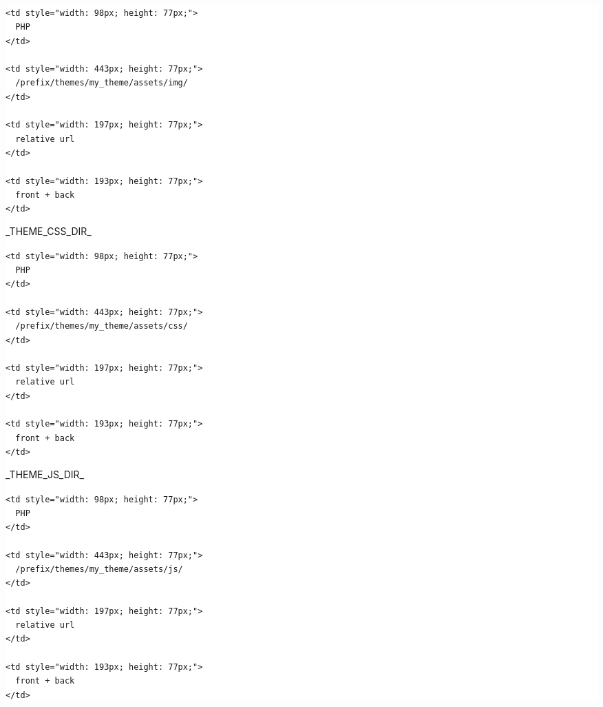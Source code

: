     <td style="width: 98px; height: 77px;">
      PHP
    </td>
    
    <td style="width: 443px; height: 77px;">
      /prefix/themes/my_theme/assets/img/
    </td>
    
    <td style="width: 197px; height: 77px;">
      relative url
    </td>
    
    <td style="width: 193px; height: 77px;">
      front + back
    </td>
  </tr>
  
  <tr style="height: 77px;">
    <td style="width: 267px; height: 77px;">
      _THEME_CSS_DIR_
    </td>
    
    <td style="width: 98px; height: 77px;">
      PHP
    </td>
    
    <td style="width: 443px; height: 77px;">
      /prefix/themes/my_theme/assets/css/
    </td>
    
    <td style="width: 197px; height: 77px;">
      relative url
    </td>
    
    <td style="width: 193px; height: 77px;">
      front + back
    </td>
  </tr>
  
  <tr style="height: 77px;">
    <td style="width: 267px; height: 77px;">
      _THEME_JS_DIR_
    </td>
    
    <td style="width: 98px; height: 77px;">
      PHP
    </td>
    
    <td style="width: 443px; height: 77px;">
      /prefix/themes/my_theme/assets/js/
    </td>
    
    <td style="width: 197px; height: 77px;">
      relative url
    </td>
    
    <td style="width: 193px; height: 77px;">
      front + back
    </td>
  </tr>
  